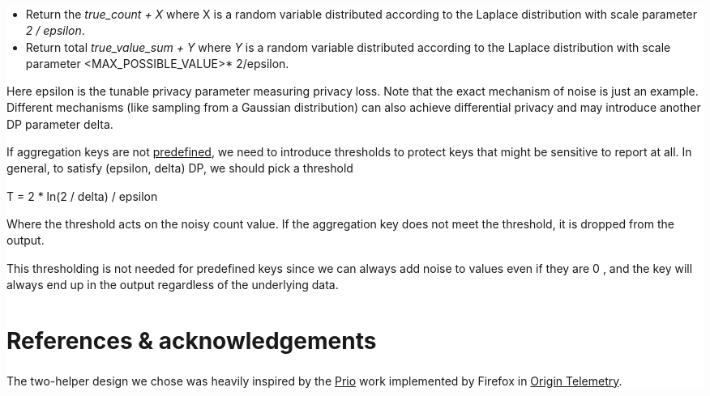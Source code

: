 

*   Return the _true\_count + X_ where X is a random variable distributed according to the Laplace distribution with scale parameter _2 / epsilon_.
*   Return total _true\_value\_sum + Y_ where _Y_ is a random variable distributed according to the Laplace distribution with scale parameter <MAX\_POSSIBLE\_VALUE>\* 2/epsilon.

Here epsilon is the tunable privacy parameter measuring privacy loss. Note that the exact mechanism of noise is just an example. Different mechanisms (like sampling from a Gaussian distribution) can also achieve differential privacy and may introduce another DP parameter delta.

If aggregation keys are not
[predefined](#dp-in-the-face-of-an-unknown-output-domain), we need to introduce thresholds to protect keys that might be sensitive to report at all. In general, to satisfy (epsilon, delta) DP, we should pick a threshold

T = 2 \* ln(2 / delta) / epsilon

Where the threshold acts on the noisy count value. If the aggregation key does not meet the threshold, it is dropped from the output.

This thresholding is not needed for predefined keys since we can always add noise to values even if they are 0 , and the key will always end up in the output regardless of the underlying data.


# References & acknowledgements

The two-helper design we chose was heavily inspired by the [Prio](https://www.usenix.org/system/files/conference/nsdi17/nsdi17-corrigan-gibbs.pdf) work implemented by Firefox in [Origin Telemetry](https://firefox-source-docs.mozilla.org/toolkit/components/telemetry/collection/origin.html).

